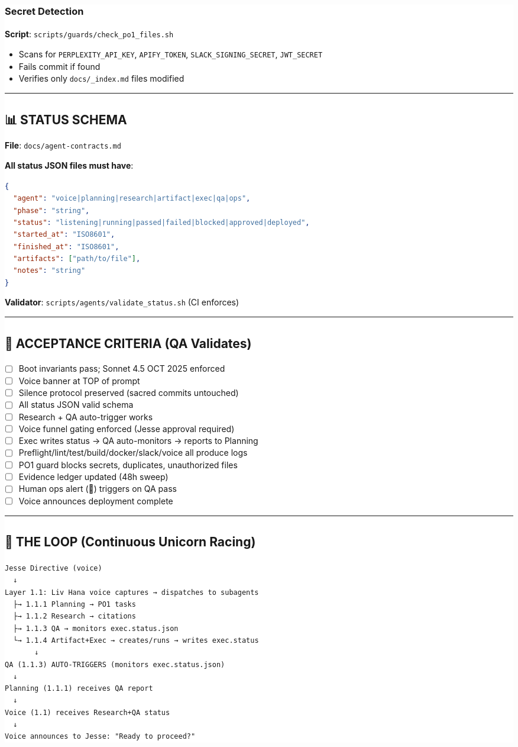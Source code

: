### Secret Detection
**Script**: `scripts/guards/check_po1_files.sh`
- Scans for `PERPLEXITY_API_KEY`, `APIFY_TOKEN`, `SLACK_SIGNING_SECRET`, `JWT_SECRET`
- Fails commit if found
- Verifies only `docs/_index.md` files modified

---

## 📊 STATUS SCHEMA

**File**: `docs/agent-contracts.md`

**All status JSON files must have**:
```json
{
  "agent": "voice|planning|research|artifact|exec|qa|ops",
  "phase": "string",
  "status": "listening|running|passed|failed|blocked|approved|deployed",
  "started_at": "ISO8601",
  "finished_at": "ISO8601",
  "artifacts": ["path/to/file"],
  "notes": "string"
}
```

**Validator**: `scripts/agents/validate_status.sh` (CI enforces)

---

## 🦄 ACCEPTANCE CRITERIA (QA Validates)

- [ ] Boot invariants pass; Sonnet 4.5 OCT 2025 enforced
- [ ] Voice banner at TOP of prompt
- [ ] Silence protocol preserved (sacred commits untouched)
- [ ] All status JSON valid schema
- [ ] Research + QA auto-trigger works
- [ ] Voice funnel gating enforced (Jesse approval required)
- [ ] Exec writes status → QA auto-monitors → reports to Planning
- [ ] Preflight/lint/test/build/docker/slack/voice all produce logs
- [ ] PO1 guard blocks secrets, duplicates, unauthorized files
- [ ] Evidence ledger updated (48h sweep)
- [ ] Human ops alert (🔔) triggers on QA pass
- [ ] Voice announces deployment complete

---

## 🔁 THE LOOP (Continuous Unicorn Racing)

```
Jesse Directive (voice) 
  ↓
Layer 1.1: Liv Hana voice captures → dispatches to subagents
  ├→ 1.1.1 Planning → PO1 tasks
  ├→ 1.1.2 Research → citations
  ├→ 1.1.3 QA → monitors exec.status.json
  └→ 1.1.4 Artifact+Exec → creates/runs → writes exec.status
       ↓
QA (1.1.3) AUTO-TRIGGERS (monitors exec.status.json)
  ↓
Planning (1.1.1) receives QA report
  ↓
Voice (1.1) receives Research+QA status
  ↓
Voice announces to Jesse: "Ready to proceed?"
```